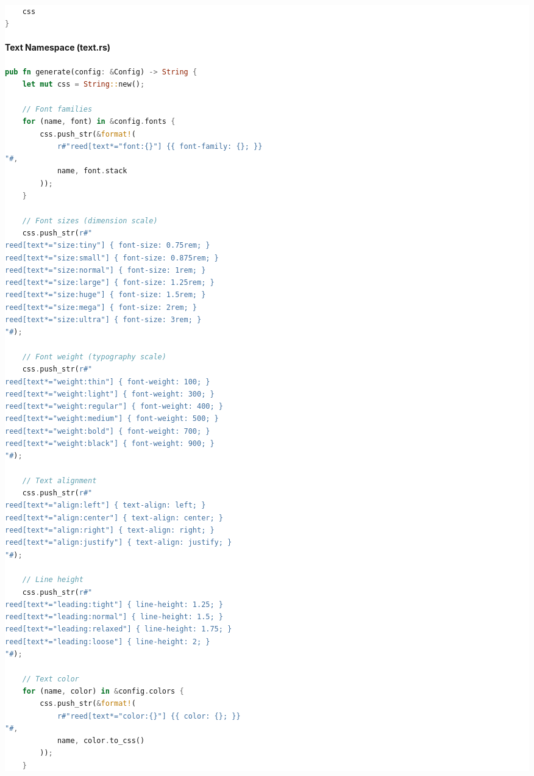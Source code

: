 ```rust
    css
}
```

#### Text Namespace (text.rs)
```rust
pub fn generate(config: &Config) -> String {
    let mut css = String::new();
    
    // Font families
    for (name, font) in &config.fonts {
        css.push_str(&format!(
            r#"reed[text*="font:{}"] {{ font-family: {}; }}
"#,
            name, font.stack
        ));
    }
    
    // Font sizes (dimension scale)
    css.push_str(r#"
reed[text*="size:tiny"] { font-size: 0.75rem; }
reed[text*="size:small"] { font-size: 0.875rem; }
reed[text*="size:normal"] { font-size: 1rem; }
reed[text*="size:large"] { font-size: 1.25rem; }
reed[text*="size:huge"] { font-size: 1.5rem; }
reed[text*="size:mega"] { font-size: 2rem; }
reed[text*="size:ultra"] { font-size: 3rem; }
"#);
    
    // Font weight (typography scale)
    css.push_str(r#"
reed[text*="weight:thin"] { font-weight: 100; }
reed[text*="weight:light"] { font-weight: 300; }
reed[text*="weight:regular"] { font-weight: 400; }
reed[text*="weight:medium"] { font-weight: 500; }
reed[text*="weight:bold"] { font-weight: 700; }
reed[text*="weight:black"] { font-weight: 900; }
"#);
    
    // Text alignment
    css.push_str(r#"
reed[text*="align:left"] { text-align: left; }
reed[text*="align:center"] { text-align: center; }
reed[text*="align:right"] { text-align: right; }
reed[text*="align:justify"] { text-align: justify; }
"#);
    
    // Line height
    css.push_str(r#"
reed[text*="leading:tight"] { line-height: 1.25; }
reed[text*="leading:normal"] { line-height: 1.5; }
reed[text*="leading:relaxed"] { line-height: 1.75; }
reed[text*="leading:loose"] { line-height: 2; }
"#);
    
    // Text color
    for (name, color) in &config.colors {
        css.push_str(&format!(
            r#"reed[text*="color:{}"] {{ color: {}; }}
"#,
            name, color.to_css()
        ));
    }
```